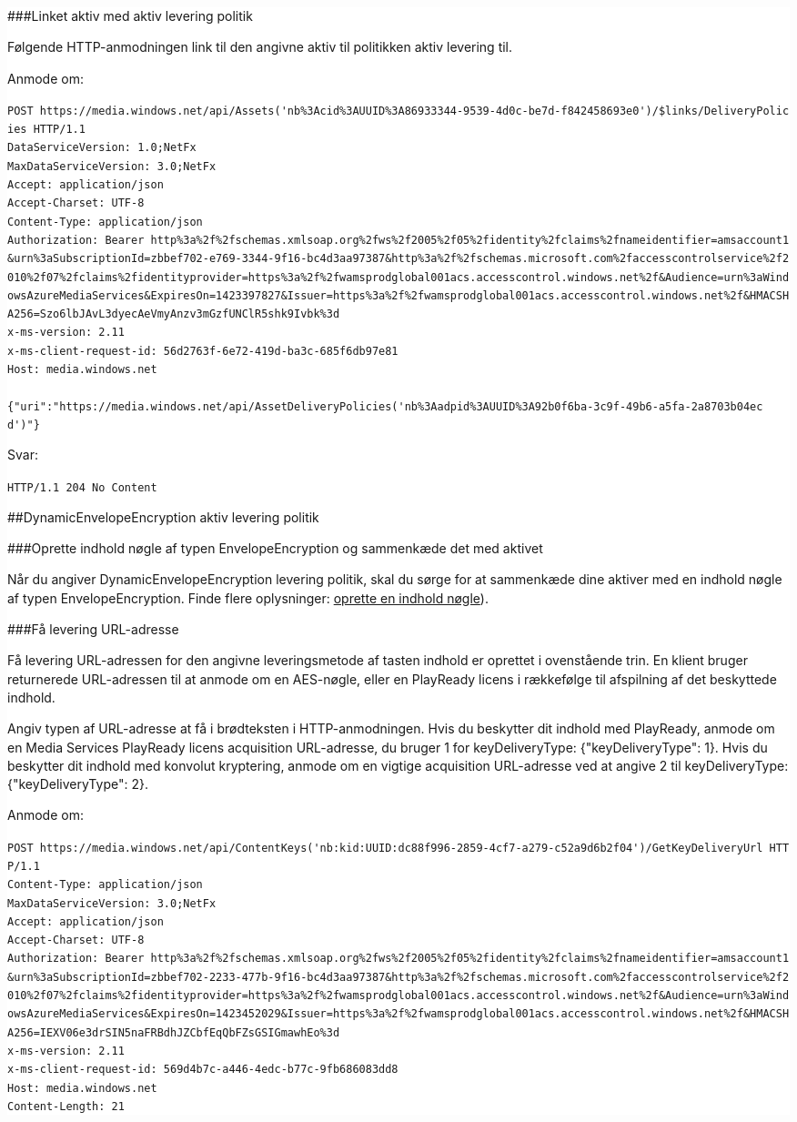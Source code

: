 ###<a id="link_asset_with_asset_delivery_policy"></a>Linket aktiv med aktiv levering politik

Følgende HTTP-anmodningen link til den angivne aktiv til politikken aktiv levering til.

Anmode om:

    POST https://media.windows.net/api/Assets('nb%3Acid%3AUUID%3A86933344-9539-4d0c-be7d-f842458693e0')/$links/DeliveryPolicies HTTP/1.1
    DataServiceVersion: 1.0;NetFx
    MaxDataServiceVersion: 3.0;NetFx
    Accept: application/json
    Accept-Charset: UTF-8
    Content-Type: application/json
    Authorization: Bearer http%3a%2f%2fschemas.xmlsoap.org%2fws%2f2005%2f05%2fidentity%2fclaims%2fnameidentifier=amsaccount1&urn%3aSubscriptionId=zbbef702-e769-3344-9f16-bc4d3aa97387&http%3a%2f%2fschemas.microsoft.com%2faccesscontrolservice%2f2010%2f07%2fclaims%2fidentityprovider=https%3a%2f%2fwamsprodglobal001acs.accesscontrol.windows.net%2f&Audience=urn%3aWindowsAzureMediaServices&ExpiresOn=1423397827&Issuer=https%3a%2f%2fwamsprodglobal001acs.accesscontrol.windows.net%2f&HMACSHA256=Szo6lbJAvL3dyecAeVmyAnzv3mGzfUNClR5shk9Ivbk%3d
    x-ms-version: 2.11
    x-ms-client-request-id: 56d2763f-6e72-419d-ba3c-685f6db97e81
    Host: media.windows.net
    
    {"uri":"https://media.windows.net/api/AssetDeliveryPolicies('nb%3Aadpid%3AUUID%3A92b0f6ba-3c9f-49b6-a5fa-2a8703b04ecd')"}

Svar:

    HTTP/1.1 204 No Content


##<a name="dynamicenvelopeencryption-asset-delivery-policy"></a>DynamicEnvelopeEncryption aktiv levering politik 

###<a name="create-content-key-of-the-envelopeencryption-type-and-link-it-to-the-asset"></a>Oprette indhold nøgle af typen EnvelopeEncryption og sammenkæde det med aktivet

Når du angiver DynamicEnvelopeEncryption levering politik, skal du sørge for at sammenkæde dine aktiver med en indhold nøgle af typen EnvelopeEncryption. Finde flere oplysninger: [oprette en indhold nøgle](media-services-rest-create-contentkey.md)).


###<a id="get_delivery_url"></a>Få levering URL-adresse

Få levering URL-adressen for den angivne leveringsmetode af tasten indhold er oprettet i ovenstående trin. En klient bruger returnerede URL-adressen til at anmode om en AES-nøgle, eller en PlayReady licens i rækkefølge til afspilning af det beskyttede indhold.

Angiv typen af URL-adresse at få i brødteksten i HTTP-anmodningen. Hvis du beskytter dit indhold med PlayReady, anmode om en Media Services PlayReady licens acquisition URL-adresse, du bruger 1 for keyDeliveryType: {"keyDeliveryType": 1}. Hvis du beskytter dit indhold med konvolut kryptering, anmode om en vigtige acquisition URL-adresse ved at angive 2 til keyDeliveryType: {"keyDeliveryType": 2}.

Anmode om:
    
    POST https://media.windows.net/api/ContentKeys('nb:kid:UUID:dc88f996-2859-4cf7-a279-c52a9d6b2f04')/GetKeyDeliveryUrl HTTP/1.1
    Content-Type: application/json
    MaxDataServiceVersion: 3.0;NetFx
    Accept: application/json
    Accept-Charset: UTF-8
    Authorization: Bearer http%3a%2f%2fschemas.xmlsoap.org%2fws%2f2005%2f05%2fidentity%2fclaims%2fnameidentifier=amsaccount1&urn%3aSubscriptionId=zbbef702-2233-477b-9f16-bc4d3aa97387&http%3a%2f%2fschemas.microsoft.com%2faccesscontrolservice%2f2010%2f07%2fclaims%2fidentityprovider=https%3a%2f%2fwamsprodglobal001acs.accesscontrol.windows.net%2f&Audience=urn%3aWindowsAzureMediaServices&ExpiresOn=1423452029&Issuer=https%3a%2f%2fwamsprodglobal001acs.accesscontrol.windows.net%2f&HMACSHA256=IEXV06e3drSIN5naFRBdhJZCbfEqQbFZsGSIGmawhEo%3d
    x-ms-version: 2.11
    x-ms-client-request-id: 569d4b7c-a446-4edc-b77c-9fb686083dd8
    Host: media.windows.net
    Content-Length: 21